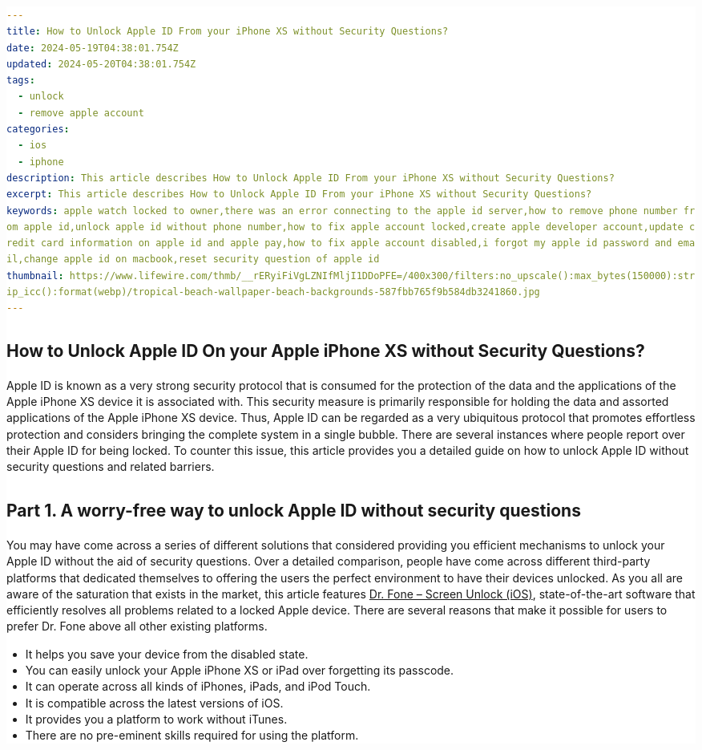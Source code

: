 ```yaml
---
title: How to Unlock Apple ID From your iPhone XS without Security Questions?
date: 2024-05-19T04:38:01.754Z
updated: 2024-05-20T04:38:01.754Z
tags: 
  - unlock
  - remove apple account
categories:
  - ios
  - iphone
description: This article describes How to Unlock Apple ID From your iPhone XS without Security Questions?
excerpt: This article describes How to Unlock Apple ID From your iPhone XS without Security Questions?
keywords: apple watch locked to owner,there was an error connecting to the apple id server,how to remove phone number from apple id,unlock apple id without phone number,how to fix apple account locked,create apple developer account,update credit card information on apple id and apple pay,how to fix apple account disabled,i forgot my apple id password and email,change apple id on macbook,reset security question of apple id
thumbnail: https://www.lifewire.com/thmb/__rERyiFiVgLZNIfMljI1DDoPFE=/400x300/filters:no_upscale():max_bytes(150000):strip_icc():format(webp)/tropical-beach-wallpaper-beach-backgrounds-587fbb765f9b584db3241860.jpg
---
```


## How to Unlock Apple ID On your Apple iPhone XS without Security Questions?

Apple ID is known as a very strong security protocol that is consumed for the protection of the data and the applications of the Apple iPhone XS device it is associated with. This security measure is primarily responsible for holding the data and assorted applications of the Apple iPhone XS device. Thus, Apple ID can be regarded as a very ubiquitous protocol that promotes effortless protection and considers bringing the complete system in a single bubble. There are several instances where people report over their Apple ID for being locked. To counter this issue, this article provides you a detailed guide on how to unlock Apple ID without security questions and related barriers.

## Part 1. A worry-free way to unlock Apple ID without security questions

You may have come across a series of different solutions that considered providing you efficient mechanisms to unlock your Apple ID without the aid of security questions. Over a detailed comparison, people have come across different third-party platforms that dedicated themselves to offering the users the perfect environment to have their devices unlocked. As you all are aware of the saturation that exists in the market, this article features [Dr. Fone – Screen Unlock (iOS)](https://tools.techidaily.com/wondershare/drfone/iphone-unlock/), state-of-the-art software that efficiently resolves all problems related to a locked Apple device. There are several reasons that make it possible for users to prefer Dr. Fone above all other existing platforms.

- It helps you save your device from the disabled state.
- You can easily unlock your Apple iPhone XS or iPad over forgetting its passcode.
- It can operate across all kinds of iPhones, iPads, and iPod Touch.
- It is compatible across the latest versions of iOS.
- It provides you a platform to work without iTunes.
- There are no pre-eminent skills required for using the platform.
